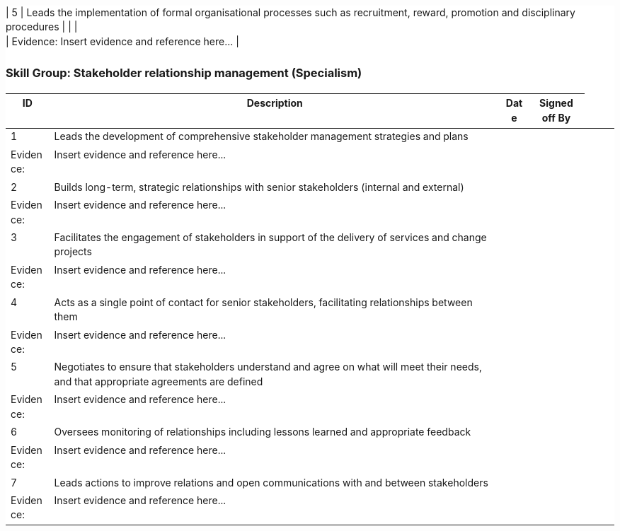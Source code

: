 | 5 | Leads the implementation of formal organisational processes such as recruitment, reward, promotion and disciplinary procedures | | |  
| Evidence: <td colspan=3> Insert evidence and reference here... |  
  
  
  
  
### Skill Group: Stakeholder relationship management (Specialism)  
  
| ID  | Description  | Date  | Signed off By  |  
|---|---|---|---|  
| 1 | Leads the development of comprehensive stakeholder management strategies and plans | | |  
| Evidence: <td colspan=3> Insert evidence and reference here... |  
| 2 | Builds long-term, strategic relationships with senior stakeholders (internal and external) | | |  
| Evidence: <td colspan=3> Insert evidence and reference here... |  
| 3 | Facilitates the engagement of stakeholders in support of the delivery of services and change projects | | |  
| Evidence: <td colspan=3> Insert evidence and reference here... |  
| 4 | Acts as a single point of contact for senior stakeholders, facilitating relationships between them | | |  
| Evidence: <td colspan=3> Insert evidence and reference here... |  
| 5 | Negotiates to ensure that stakeholders understand and agree on what will meet their needs, and that appropriate agreements are defined | | |  
| Evidence: <td colspan=3> Insert evidence and reference here... |  
| 6 | Oversees monitoring of relationships including lessons learned and appropriate feedback | | |  
| Evidence: <td colspan=3> Insert evidence and reference here... |  
| 7 | Leads actions to improve relations and open communications with and between stakeholders | | |  
| Evidence: <td colspan=3> Insert evidence and reference here... |  
  
  


